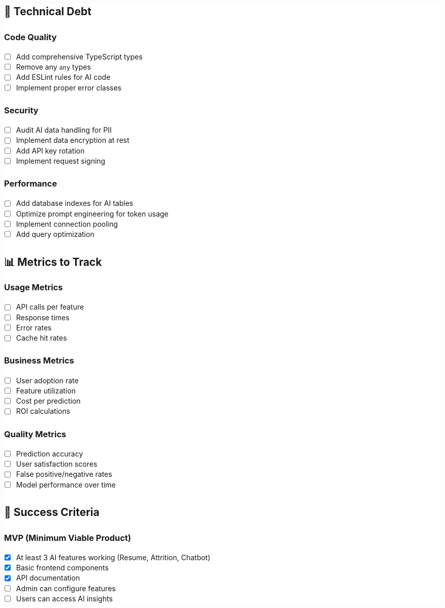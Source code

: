 ## 🔧 Technical Debt

### Code Quality
- [ ] Add comprehensive TypeScript types
- [ ] Remove any `any` types
- [ ] Add ESLint rules for AI code
- [ ] Implement proper error classes

### Security
- [ ] Audit AI data handling for PII
- [ ] Implement data encryption at rest
- [ ] Add API key rotation
- [ ] Implement request signing

### Performance
- [ ] Add database indexes for AI tables
- [ ] Optimize prompt engineering for token usage
- [ ] Implement connection pooling
- [ ] Add query optimization

## 📊 Metrics to Track

### Usage Metrics
- [ ] API calls per feature
- [ ] Response times
- [ ] Error rates
- [ ] Cache hit rates

### Business Metrics
- [ ] User adoption rate
- [ ] Feature utilization
- [ ] Cost per prediction
- [ ] ROI calculations

### Quality Metrics
- [ ] Prediction accuracy
- [ ] User satisfaction scores
- [ ] False positive/negative rates
- [ ] Model performance over time

## 🎯 Success Criteria

### MVP (Minimum Viable Product)
- [x] At least 3 AI features working (Resume, Attrition, Chatbot)
- [x] Basic frontend components
- [x] API documentation
- [ ] Admin can configure features
- [ ] Users can access AI insights
